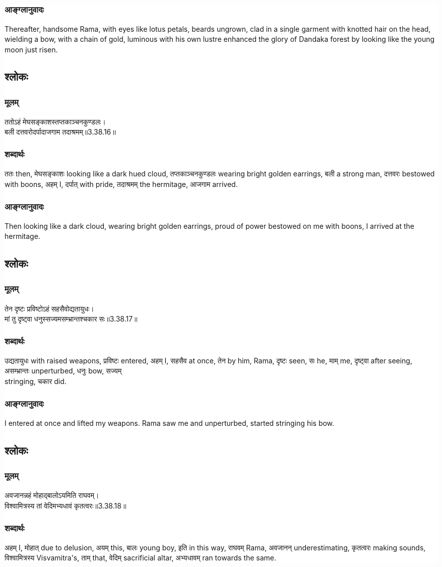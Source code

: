 ### आङ्ग्लानुवादः
Thereafter, handsome Rama, with eyes like lotus petals, beards ungrown, clad in a single garment with knotted hair on the head, wielding a bow, with a chain of gold, luminous with his own lustre enhanced the glory of Dandaka forest by looking like the young moon just risen.



## श्लोकः
### मूलम्
ततोऽहं मेघसङ्काशस्तप्तकाञ्चनकुण्डलः।  
बली दत्तवरोदर्पादाजगाम तदाश्रमम्॥3.38.16॥

### शब्दार्थः
ततः then, मेघसङ्काशः looking like a dark hued cloud, तप्तकाञ्चनकुण्डलः wearing bright golden earrings, बली a strong man, दत्तवरः bestowed with boons, अहम् I, दर्पात् with pride, तदाश्रमम् the hermitage, आजगाम arrived.

### आङ्ग्लानुवादः
Then looking like a dark cloud, wearing bright golden earrings, proud of power bestowed on me with boons, I arrived at the hermitage.



## श्लोकः
### मूलम्
तेन दृष्टः प्रविष्टोऽहं सहसैवोद्यतायुधः।  
मां तु दृष्ट्वा धनुस्सज्यमसम्भ्रान्तश्चकार सः॥3.38.17॥

### शब्दार्थः
उद्यतायुधः  with raised weapons, प्रविष्टः entered, अहम् I, सहसैव at once, तेन by him, Rama, दृष्टः seen, सः he, माम् me, दृष्ट्वा after seeing, असम्भ्रान्तः unperturbed, धनुः bow, सज्यम्  
stringing, चकार did.

### आङ्ग्लानुवादः
I entered at once and lifted my weapons. Rama saw me and unperturbed, started stringing his bow.



## श्लोकः
### मूलम्
अवजानन्नहं मोहाद्बालोऽयमिति राघवम्।  
विश्वामित्रस्य तां वेदिमभ्यधावं कृतत्वरः॥3.38.18॥

### शब्दार्थः
अहम् I, मोहात् due to delusion, अयम् this, बालः young boy, इति in this way, राघवम् Rama, अवजानन् underestimating, कृतत्वरः making sounds, विश्वामित्रस्य Visvamitra's, ताम् that, वेदिम् sacrificial altar, अभ्यधावम् ran towards the same.
